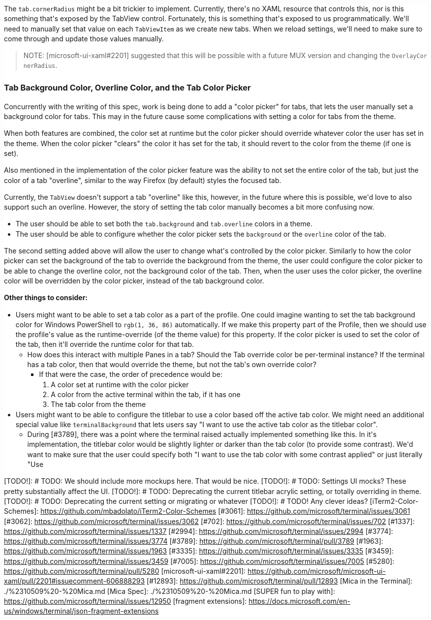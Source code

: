The `tab.cornerRadius` might be a bit trickier to implement. Currently, there's
no XAML resource that controls this, nor is this something that's exposed by
the TabView control. Fortunately, this is something that's exposed to us
programmatically. We'll need to manually set that value on each `TabViewItem` as
we create new tabs. When we reload settings, we'll need to make sure to come
through and update those values manually.

> NOTE: [microsoft-ui-xaml#2201] suggested that this will be possible with a
> future MUX version and changing the `OverlayCornerRadius`.

### Tab Background Color, Overline Color, and the Tab Color Picker

Concurrently with the writing of this spec, work is being done to add a "color
picker" for tabs, that lets the user manually set a background color for tabs.
This may in the future cause some complications with setting a color for tabs
from the theme.

When both features are combined, the color set at runtime but the color picker
should override whatever color the user has set in the theme. When the color
picker "clears" the color it has set for the tab, it should revert to the color
from the theme (if one is set).

Also mentioned in the implementation of the color picker feature was the ability
to not set the entire color of the tab, but just the color of a tab "overline",
similar to the way Firefox (by default) styles the focused tab.

Currently, the `TabView` doesn't support a tab "overline" like this, however, in
the future where this is possible, we'd love to also support such an overline.
However, the story of setting the tab color manually becomes a bit more
confusing now.

* The user should be able to set both the `tab.background` and `tab.overline`
  colors in a theme.
* The user should be able to configure whether the color picker sets the
  `background` or the `overline` color of the tab.

The second setting added above will allow the user to change what's controlled
by the color picker. Similarly to how the color picker can set the background of
the tab to override the background from the theme, the user could configure the
color picker to be able to change the overline color, not the background color
of the tab. Then, when the user uses the color picker, the overline color will
be overridden by the color picker, instead of the tab background color.

**Other things to consider:**
* Users might want to be able to set a tab color as a part of the profile. One
  could imagine wanting to set the tab background color for Windows PowerShell
  to `rgb(1, 36, 86)` automatically. If we make this property part of the
  Profile, then we should use the profile's value as the runtime-override (of
  the theme value) for this property. If the color picker is used to set the
  color of the tab, then it'll override the runtime color for that tab.
  - How does this interact with multiple Panes in a tab? Should the Tab
    override color be per-terminal instance? If the terminal has a tab color,
    then that would override the theme, but not the tab's own override color?
    - If that were the case, the order of precedence would be:
      1. A color set at runtime with the color picker
      2. A color from the active terminal within the tab, if it has one
      3. The tab color from the theme
* Users might want to be able to configure the titlebar to use a color based off
  the active tab color. We might need an additional special value like
  `terminalBackground` that lets users say "I want to use the active tab color
  as the titlebar color".
  - During [#3789], there was a point where the terminal raised actually
    implemented something like this. In it's implementation, the titlebar color
    would be slightly lighter or darker than the tab color (to provide some
    contrast). We'd want to make sure that the user could specify both "I want
    to use the tab color with some contrast applied" or just literally "Use

[TODO!]: # TODO: We should include more mockups here. That would be nice.
[TODO!]: # TODO: Settings UI mocks? These pretty substantially affect the UI.
[TODO!]: # TODO: Deprecating the current titlebar acrylic setting, or totally overriding in theme.
[TODO!]: # TODO: Deprecating the current setting or migrating or whatever
[TODO!]: # TODO! Any clever ideas?
[iTerm2-Color-Schemes]: https://github.com/mbadolato/iTerm2-Color-Schemes
[#3061]: https://github.com/microsoft/terminal/issues/3061
[#3062]: https://github.com/microsoft/terminal/issues/3062
[#702]: https://github.com/microsoft/terminal/issues/702
[#1337]: https://github.com/microsoft/terminal/issues/1337
[#2994]: https://github.com/microsoft/terminal/issues/2994
[#3774]: https://github.com/microsoft/terminal/issues/3774
[#3789]: https://github.com/microsoft/terminal/pull/3789
[#1963]: https://github.com/microsoft/terminal/issues/1963
[#3335]: https://github.com/microsoft/terminal/issues/3335
[#3459]: https://github.com/microsoft/terminal/issues/3459
[#7005]: https://github.com/microsoft/terminal/issues/7005
[#5280]: https://github.com/microsoft/terminal/pull/5280
[microsoft-ui-xaml#2201]: https://github.com/microsoft/microsoft-ui-xaml/pull/2201#issuecomment-606888293
[#12893]: https://github.com/microsoft/terminal/pull/12893
[Mica in the Terminal]: ./%2310509%20-%20Mica.md
[Mica Spec]: ./%2310509%20-%20Mica.md
[SUPER fun to play with]: https://github.com/microsoft/terminal/issues/12950
[fragment extensions]: https://docs.microsoft.com/en-us/windows/terminal/json-fragment-extensions